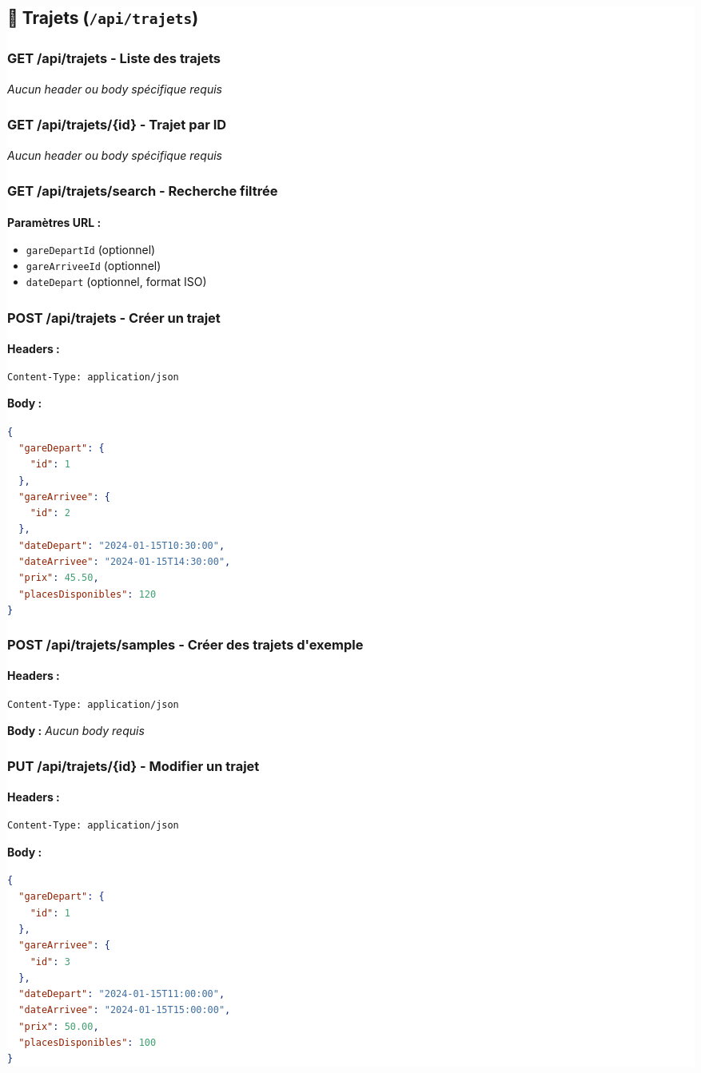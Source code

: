 
## 🚄 Trajets (`/api/trajets`)

### GET /api/trajets - Liste des trajets
*Aucun header ou body spécifique requis*

### GET /api/trajets/{id} - Trajet par ID
*Aucun header ou body spécifique requis*

### GET /api/trajets/search - Recherche filtrée
**Paramètres URL :**
- `gareDepartId` (optionnel)
- `gareArriveeId` (optionnel)
- `dateDepart` (optionnel, format ISO)

### POST /api/trajets - Créer un trajet
**Headers :**
```
Content-Type: application/json
```
**Body :**
```json
{
  "gareDepart": {
    "id": 1
  },
  "gareArrivee": {
    "id": 2
  },
  "dateDepart": "2024-01-15T10:30:00",
  "dateArrivee": "2024-01-15T14:30:00",
  "prix": 45.50,
  "placesDisponibles": 120
}
```

### POST /api/trajets/samples - Créer des trajets d'exemple
**Headers :**
```
Content-Type: application/json
```
**Body :** *Aucun body requis*

### PUT /api/trajets/{id} - Modifier un trajet
**Headers :**
```
Content-Type: application/json
```
**Body :**
```json
{
  "gareDepart": {
    "id": 1
  },
  "gareArrivee": {
    "id": 3
  },
  "dateDepart": "2024-01-15T11:00:00",
  "dateArrivee": "2024-01-15T15:00:00",
  "prix": 50.00,
  "placesDisponibles": 100
}
```
